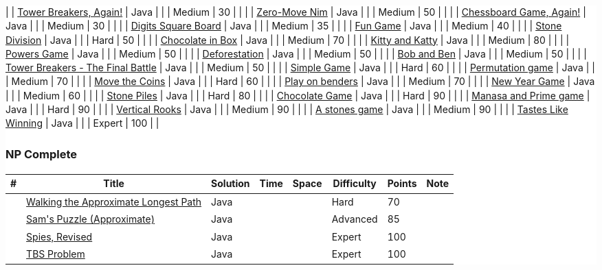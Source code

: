 |      | [Tower Breakers, Again!](https://www.hackerrank.com/challenges/tower-breakers-again-1) | Java                                                         |        |        | Medium     | 30     |      |
|      | [Zero-Move Nim](https://www.hackerrank.com/challenges/zero-move-nim) | Java                                                         |        |        | Medium     | 50     |      |
|      | [Chessboard Game, Again!](https://www.hackerrank.com/challenges/chessboard-game-again-1) | Java                                                         |        |        | Medium     | 30     |      |
|      | [Digits Square Board](https://www.hackerrank.com/challenges/digits-square-board-1) | Java                                                         |        |        | Medium     | 35     |      |
|      | [Fun Game](https://www.hackerrank.com/challenges/fun-game-1) | Java                                                         |        |        | Medium     | 40     |      |
|      | [Stone Division](https://www.hackerrank.com/challenges/stone-division) | Java                                                         |        |        | Hard       | 50     |      |
|      | [Chocolate in Box](https://www.hackerrank.com/challenges/chocolate-in-box) | Java                                                         |        |        | Medium     | 70     |      |
|      | [Kitty and Katty](https://www.hackerrank.com/challenges/kitty-and-katty) | Java                                                         |        |        | Medium     | 80     |      |
|      | [Powers Game](https://www.hackerrank.com/challenges/powers-game-1) | Java                                                         |        |        | Medium     | 50     |      |
|      | [Deforestation](https://www.hackerrank.com/challenges/deforestation-1) | Java                                                         |        |        | Medium     | 50     |      |
|      | [Bob and Ben](https://www.hackerrank.com/challenges/bob-and-ben) | Java                                                         |        |        | Medium     | 50     |      |
|      | [Tower Breakers - The Final Battle](https://www.hackerrank.com/challenges/tower-breakers-the-final-battle-1) | Java                                                         |        |        | Medium     | 50     |      |
|      | [Simple Game](https://www.hackerrank.com/challenges/simple-game) | Java                                                         |        |        | Hard       | 60     |      |
|      | [Permutation game](https://www.hackerrank.com/challenges/permutation-game) | Java                                                         |        |        | Medium     | 70     |      |
|      | [Move the Coins](https://www.hackerrank.com/challenges/move-the-coins) | Java                                                         |        |        | Hard       | 60     |      |
|      | [Play on benders](https://www.hackerrank.com/challenges/benders-play) | Java                                                         |        |        | Medium     | 70     |      |
|      | [New Year Game](https://www.hackerrank.com/challenges/newyear-game) | Java                                                         |        |        | Medium     | 60     |      |
|      | [Stone Piles](https://www.hackerrank.com/challenges/stone-piles) | Java                                                         |        |        | Hard       | 80     |      |
|      | [Chocolate Game](https://www.hackerrank.com/challenges/chocolate-game) | Java                                                         |        |        | Hard       | 90     |      |
|      | [Manasa and Prime game](https://www.hackerrank.com/challenges/manasa-and-prime-game) | Java                                                         |        |        | Hard       | 90     |      |
|      | [Vertical Rooks](https://www.hackerrank.com/challenges/vertical-rooks) | Java                                                         |        |        | Medium     | 90     |      |
|      | [A stones game](https://www.hackerrank.com/challenges/half)  | Java                                                         |        |        | Medium     | 90     |      |
|      | [Tastes Like Winning](https://www.hackerrank.com/challenges/taste-of-win) | Java                                                         |        |        | Expert     | 100    |      |

### NP Complete

| #    | Title                                                        | Solution | Time | Space | Difficulty | Points | Note |
| ---- | ------------------------------------------------------------ | -------- | ---- | ----- | ---------- | ------ | ---- |
|      | [Walking the Approximate Longest Path](https://www.hackerrank.com/challenges/walking-the-approximate-longest-path) | Java     |      |       | Hard       | 70     |      |
|      | [Sam's Puzzle (Approximate)](https://www.hackerrank.com/challenges/sams-puzzle) | Java     |      |       | Advanced   | 85     |      |
|      | [Spies, Revised](https://www.hackerrank.com/challenges/spies-revised) | Java     |      |       | Expert     | 100    |      |
|      | [TBS Problem](https://www.hackerrank.com/challenges/inheritance) | Java     |      |       | Expert     | 100    |      |
